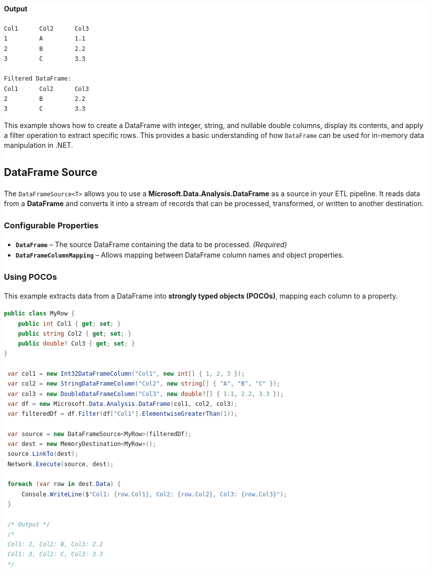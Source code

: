 ```csharp
```

#### Output

```
Col1      Col2      Col3
1         A         1.1
2         B         2.2
3         C         3.3

Filtered DataFrame:
Col1      Col2      Col3
2         B         2.2
3         C         3.3
```

This example shows how to create a DataFrame with integer, string, and nullable double columns, display its contents, and apply a filter operation to extract specific rows. This provides a basic understanding of how `DataFrame` can be used for in-memory data manipulation in .NET.

## DataFrame Source

The `DataFrameSource<T>` allows you to use a **Microsoft.Data.Analysis.DataFrame** as a source in your ETL pipeline. It reads data from a **DataFrame** and converts it into a stream of records that can be processed, transformed, or written to another destination.

### Configurable Properties

- **`DataFrame`** – The source DataFrame containing the data to be processed. *(Required)*
- **`DataFrameColumnMapping`** – Allows mapping between DataFrame column names and object properties.

### Using POCOs

This example extracts data from a DataFrame into **strongly typed objects (POCOs)**, mapping each column to a property.

```csharp
public class MyRow {
    public int Col1 { get; set; }
    public string Col2 { get; set; }
    public double? Col3 { get; set; }
}

 var col1 = new Int32DataFrameColumn("Col1", new int[] { 1, 2, 3 });
 var col2 = new StringDataFrameColumn("Col2", new string[] { "A", "B", "C" });
 var col3 = new DoubleDataFrameColumn("Col3", new double?[] { 1.1, 2.2, 3.3 });
 var df = new Microsoft.Data.Analysis.DataFrame(col1, col2, col3);
 var filteredDf = df.Filter(df["Col1"].ElementwiseGreaterThan(1));

 var source = new DataFrameSource<MyRow>(filteredDf);
 var dest = new MemoryDestination<MyRow>();
 source.LinkTo(dest);
 Network.Execute(source, dest);

 foreach (var row in dest.Data) {
     Console.WriteLine($"Col1: {row.Col1}, Col2: {row.Col2}, Col3: {row.Col3}");
 }

 /* Output */
 /*
 Col1: 2, Col2: B, Col3: 2.2
 Col1: 3, Col2: C, Col3: 3.3
 */
```
